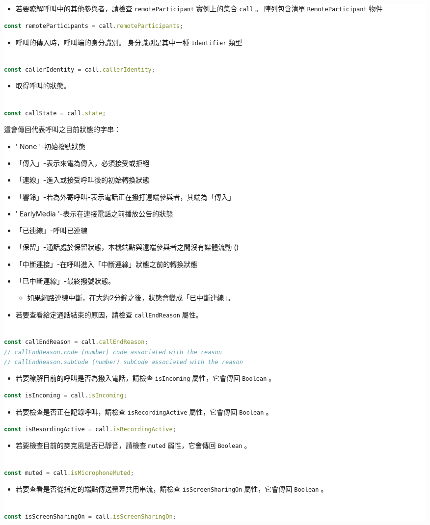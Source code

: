 * 若要瞭解呼叫中的其他參與者，請檢查 `remoteParticipant` 實例上的集合 `call` 。 陣列包含清單 `RemoteParticipant` 物件
```js
const remoteParticipants = call.remoteParticipants;
```

* 呼叫的傳入時，呼叫端的身分識別。 身分識別是其中一種 `Identifier` 類型
```js

const callerIdentity = call.callerIdentity;

```

* 取得呼叫的狀態。
```js

const callState = call.state;

```
這會傳回代表呼叫之目前狀態的字串：
* ' None '-初始撥號狀態
* 「傳入」-表示來電為傳入，必須接受或拒絕
* 「連線」-進入或接受呼叫後的初始轉換狀態
* 「響鈴」-若為外寄呼叫-表示電話正在撥打遠端參與者，其端為「傳入」
* ' EarlyMedia '-表示在連接電話之前播放公告的狀態
* 「已連線」-呼叫已連線
* 「保留」-通話處於保留狀態，本機端點與遠端參與者之間沒有媒體流動 () 
* 「中斷連接」-在呼叫進入「中斷連線」狀態之前的轉換狀態
* 「已中斷連線」-最終撥號狀態。
   * 如果網路連線中斷，在大約2分鐘之後，狀態會變成「已中斷連線」。


* 若要查看給定通話結束的原因，請檢查 `callEndReason` 屬性。
```js

const callEndReason = call.callEndReason;
// callEndReason.code (number) code associated with the reason
// callEndReason.subCode (number) subCode associated with the reason
```

* 若要瞭解目前的呼叫是否為撥入電話，請檢查 `isIncoming` 屬性，它會傳回 `Boolean` 。
```js
const isIncoming = call.isIncoming;
```

* 若要檢查是否正在記錄呼叫，請檢查 `isRecordingActive` 屬性，它會傳回 `Boolean` 。
```js
const isResordingActive = call.isRecordingActive;
```

*  若要檢查目前的麥克風是否已靜音，請檢查 `muted` 屬性，它會傳回 `Boolean` 。
```js

const muted = call.isMicrophoneMuted;

```

* 若要查看是否從指定的端點傳送螢幕共用串流，請檢查 `isScreenSharingOn` 屬性，它會傳回 `Boolean` 。
```js

const isScreenSharingOn = call.isScreenSharingOn;

```
